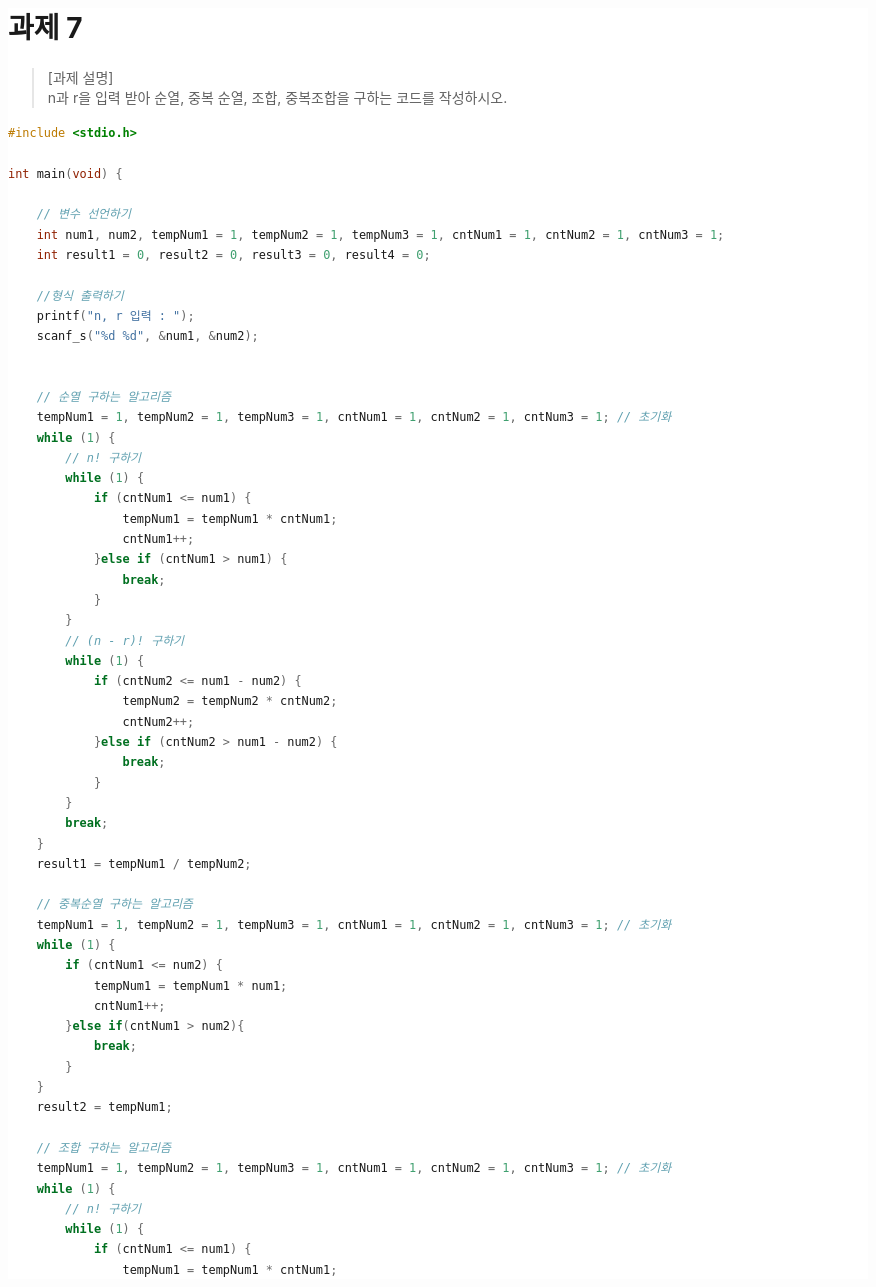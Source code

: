 # 과제 7
> [과제 설명]<br>
> n과 r을 입력 받아 순열, 중복 순열, 조합, 중복조합을 구하는 코드를 작성하시오.

```C
#include <stdio.h>

int main(void) {

	// 변수 선언하기
	int num1, num2, tempNum1 = 1, tempNum2 = 1, tempNum3 = 1, cntNum1 = 1, cntNum2 = 1, cntNum3 = 1;
	int result1 = 0, result2 = 0, result3 = 0, result4 = 0;
	
	//형식 출력하기
	printf("n, r 입력 : ");
	scanf_s("%d %d", &num1, &num2);


	// 순열 구하는 알고리즘
	tempNum1 = 1, tempNum2 = 1, tempNum3 = 1, cntNum1 = 1, cntNum2 = 1, cntNum3 = 1; // 초기화
	while (1) {
		// n! 구하기
		while (1) {
			if (cntNum1 <= num1) {
				tempNum1 = tempNum1 * cntNum1;
				cntNum1++;
			}else if (cntNum1 > num1) {
				break;
			}
		}
		// (n - r)! 구하기
		while (1) {
			if (cntNum2 <= num1 - num2) {
				tempNum2 = tempNum2 * cntNum2;
				cntNum2++;
			}else if (cntNum2 > num1 - num2) {
				break;
			}
		}
		break;
	}
	result1 = tempNum1 / tempNum2;

	// 중복순열 구하는 알고리즘
	tempNum1 = 1, tempNum2 = 1, tempNum3 = 1, cntNum1 = 1, cntNum2 = 1, cntNum3 = 1; // 초기화
	while (1) {
		if (cntNum1 <= num2) {
			tempNum1 = tempNum1 * num1;
			cntNum1++;
		}else if(cntNum1 > num2){
			break;
		}
	}
	result2 = tempNum1;

	// 조합 구하는 알고리즘
	tempNum1 = 1, tempNum2 = 1, tempNum3 = 1, cntNum1 = 1, cntNum2 = 1, cntNum3 = 1; // 초기화
	while (1) {
		// n! 구하기
		while (1) {
			if (cntNum1 <= num1) {
				tempNum1 = tempNum1 * cntNum1;
```